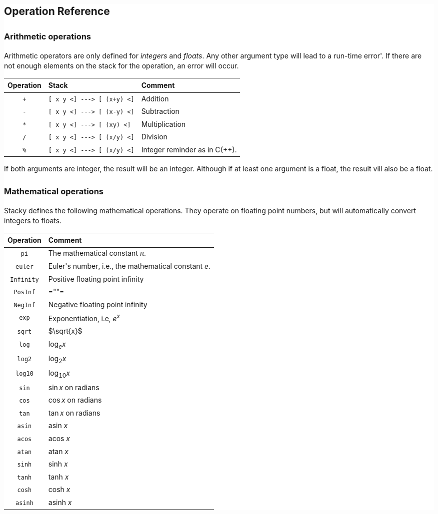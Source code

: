 ## Operation Reference

### Arithmetic operations

Arithmetic operators are only defined for *integers* and *floats*. Any other argument type will lead to a run-time error'. If there are not enough elements on the stack for the operation, an error will occur.

| Operation | Stack                      | Comment                       |
|:---------:|:---------------------------|:------------------------------|
| `+`       | `[ x y <] ---> [ (x+y) <]` | Addition                      |
| `-`       | `[ x y <] ---> [ (x-y) <]` | Subtraction                   |
| `*`       | `[ x y <] ---> [ (xy) <]`  | Multiplication                |
| `/`       | `[ x y <] ---> [ (x/y) <]` | Division                      |
| `%`       | `[ x y <] ---> [ (x/y) <]` | Integer reminder as in C(++). |

If both arguments are integer, the result will be an integer. Although if at least one argument is a float, the result vill also be a float.

### Mathematical operations

Stacky defines the following mathematical operations. They operate on floating point numbers, but will automatically convert integers to floats.

| Operation  | Comment                                               |
|:----------:|:------------------------------------------------------|
| `pi`       | The mathematical constant $\pi$.                      |
| `euler`    | Euler's number, i.e., the mathematical constant $e$.  |
| `Infinity` | Positive floating point infinity                      |
| `PosInf`   | =""=                                                  |
| `NegInf`   | Negative floating point infinity                      |
| `exp`      | Exponentiation, i.e, $e^x$                            |
| `sqrt`     | $\sqrt{x}$                                            |
| `log`      | $\log_e{x}$                                           |
| `log2`     | $\log_2{x}$                                           |
| `log10`    | $\log_10{x}$                                          |
| `sin`      | $\sin{x}$ on radians                                  |
| `cos`      | $\cos{x}$ on radians                                  |
| `tan`      | $\tan{x}$ on radians                                  |
| `asin`     | asin ${x}$                                            |
| `acos`     | acos ${x}$                                            |
| `atan`     | atan ${x}$                                            |
| `sinh`     | sinh ${x}$                                            |
| `tanh`     | tanh ${x}$                                            |
| `cosh`     | cosh ${x}$                                            |
| `asinh`    | asinh ${x}$                                           |